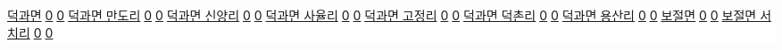 
  <tr class="item">
    <td><a href="4519039000.html">덕과면</a></td>
    <td><a href="4519039000.html">0</a></td>
    <td><a href="4519039000.html">0</a></td>
  </tr>
    

  <tr class="item">
    <td><a href="4519039021.html">덕과면 만도리</a></td>
    <td><a href="4519039021.html">0</a></td>
    <td><a href="4519039021.html">0</a></td>
  </tr>
    

  <tr class="item">
    <td><a href="4519039022.html">덕과면 신양리</a></td>
    <td><a href="4519039022.html">0</a></td>
    <td><a href="4519039022.html">0</a></td>
  </tr>
    

  <tr class="item">
    <td><a href="4519039023.html">덕과면 사율리</a></td>
    <td><a href="4519039023.html">0</a></td>
    <td><a href="4519039023.html">0</a></td>
  </tr>
    

  <tr class="item">
    <td><a href="4519039024.html">덕과면 고정리</a></td>
    <td><a href="4519039024.html">0</a></td>
    <td><a href="4519039024.html">0</a></td>
  </tr>
    

  <tr class="item">
    <td><a href="4519039025.html">덕과면 덕촌리</a></td>
    <td><a href="4519039025.html">0</a></td>
    <td><a href="4519039025.html">0</a></td>
  </tr>
    

  <tr class="item">
    <td><a href="4519039026.html">덕과면 용산리</a></td>
    <td><a href="4519039026.html">0</a></td>
    <td><a href="4519039026.html">0</a></td>
  </tr>
    

  <tr class="item">
    <td><a href="4519040000.html">보절면</a></td>
    <td><a href="4519040000.html">0</a></td>
    <td><a href="4519040000.html">0</a></td>
  </tr>
    

  <tr class="item">
    <td><a href="4519040021.html">보절면 서치리</a></td>
    <td><a href="4519040021.html">0</a></td>
    <td><a href="4519040021.html">0</a></td>
  </tr>
    